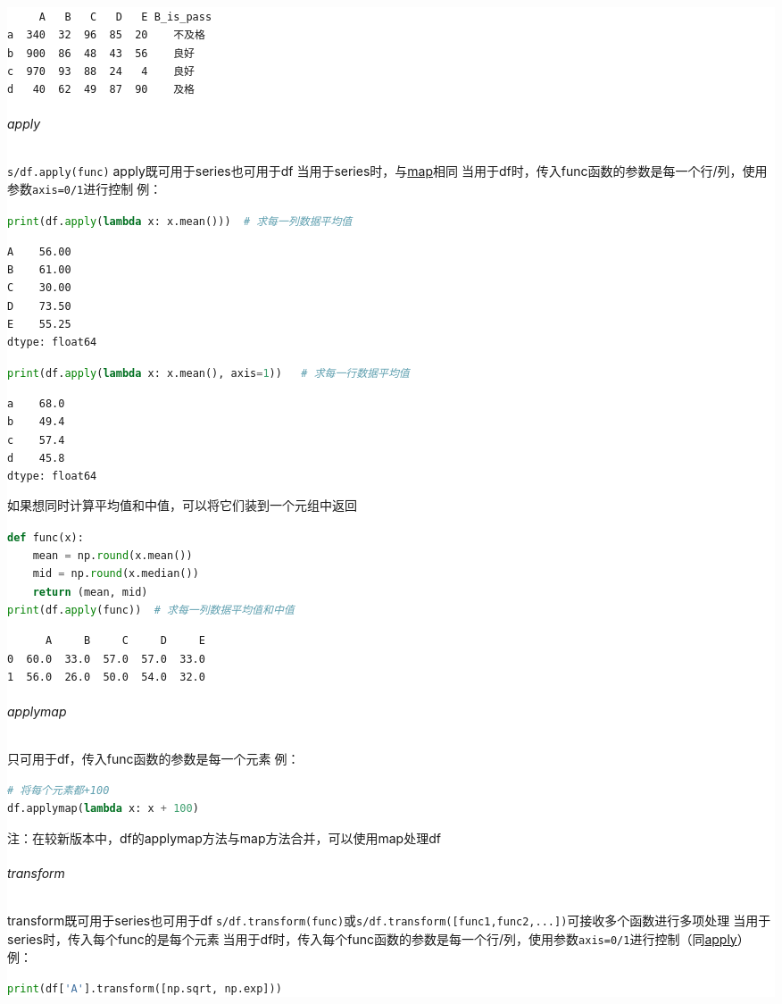 ```py
```
```
     A   B   C   D   E B_is_pass
a  340  32  96  85  20    不及格
b  900  86  48  43  56    良好
c  970  93  88  24   4    良好
d   40  62  49  87  90    及格
```
###### apply
`s/df.apply(func)`
apply既可用于series也可用于df
当用于series时，与[map](#map)相同
当用于df时，传入func函数的参数是每一个行/列，使用参数`axis=0/1`进行控制
例：
```py
print(df.apply(lambda x: x.mean()))  # 求每一列数据平均值
```
```
A    56.00
B    61.00
C    30.00
D    73.50
E    55.25
dtype: float64
```
```py
print(df.apply(lambda x: x.mean(), axis=1))   # 求每一行数据平均值
```
```
a    68.0
b    49.4
c    57.4
d    45.8
dtype: float64
```
如果想同时计算平均值和中值，可以将它们装到一个元组中返回
```py
def func(x):
    mean = np.round(x.mean())
    mid = np.round(x.median())
    return (mean, mid)
print(df.apply(func))  # 求每一列数据平均值和中值
```
```
      A     B     C     D     E
0  60.0  33.0  57.0  57.0  33.0
1  56.0  26.0  50.0  54.0  32.0
```
###### applymap
只可用于df，传入func函数的参数是每一个元素
例：
```py
# 将每个元素都+100
df.applymap(lambda x: x + 100)
```
注：在较新版本中，df的applymap方法与map方法合并，可以使用map处理df
###### transform
transform既可用于series也可用于df
`s/df.transform(func)`或`s/df.transform([func1,func2,...])`可接收多个函数进行多项处理
当用于series时，传入每个func的是每个元素
当用于df时，传入每个func函数的参数是每一个行/列，使用参数`axis=0/1`进行控制（同[apply](#apply)）
例：
```py
print(df['A'].transform([np.sqrt, np.exp]))
```
```
```